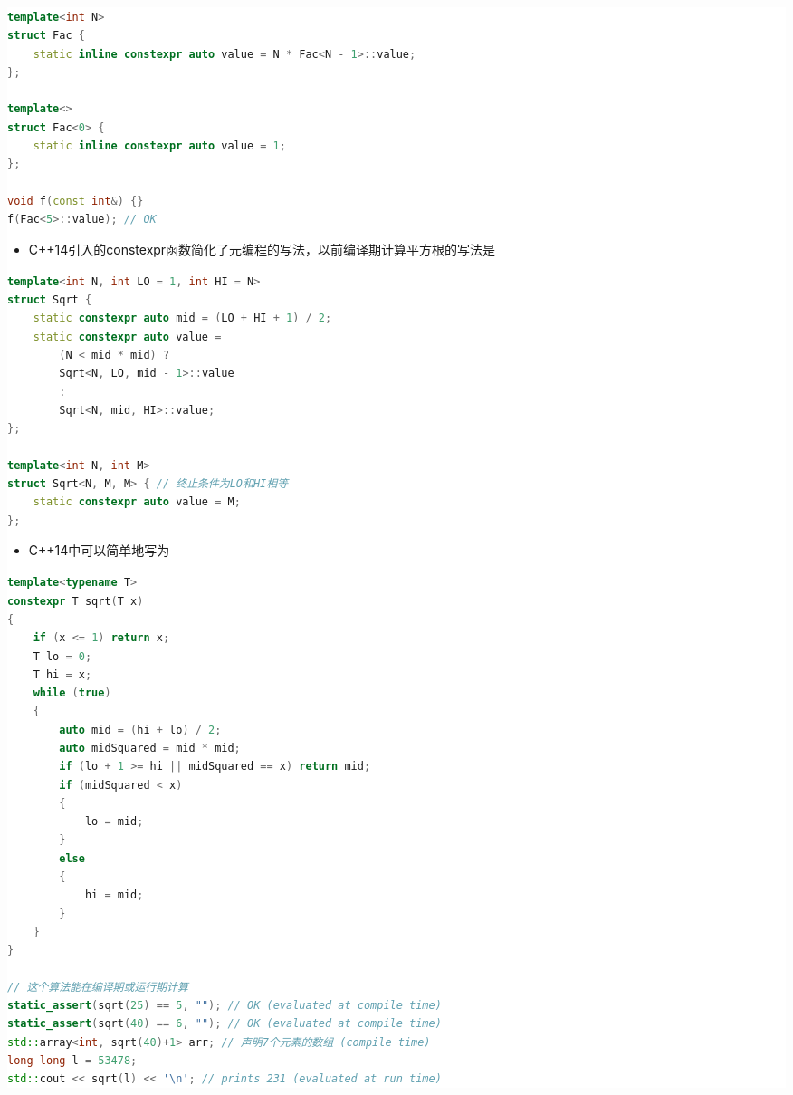 ```cpp
template<int N>
struct Fac {
    static inline constexpr auto value = N * Fac<N - 1>::value;
};

template<>
struct Fac<0> {
    static inline constexpr auto value = 1;
};

void f(const int&) {}
f(Fac<5>::value); // OK
```
* C++14引入的constexpr函数简化了元编程的写法，以前编译期计算平方根的写法是

```cpp
template<int N, int LO = 1, int HI = N>
struct Sqrt {
    static constexpr auto mid = (LO + HI + 1) / 2;
    static constexpr auto value =
        (N < mid * mid) ?
        Sqrt<N, LO, mid - 1>::value
        :
        Sqrt<N, mid, HI>::value;
};

template<int N, int M>
struct Sqrt<N, M, M> { // 终止条件为LO和HI相等
    static constexpr auto value = M;
};
```
* C++14中可以简单地写为

```cpp
template<typename T>
constexpr T sqrt(T x)
{
    if (x <= 1) return x;
    T lo = 0;
    T hi = x;
    while (true)
    {
        auto mid = (hi + lo) / 2;
        auto midSquared = mid * mid;
        if (lo + 1 >= hi || midSquared == x) return mid;
        if (midSquared < x)
        {
            lo = mid;
        }
        else
        {
            hi = mid;
        }
    }
}

// 这个算法能在编译期或运行期计算
static_assert(sqrt(25) == 5, ""); // OK (evaluated at compile time)
static_assert(sqrt(40) == 6, ""); // OK (evaluated at compile time)
std::array<int, sqrt(40)+1> arr; // 声明7个元素的数组 (compile time)
long long l = 53478;
std::cout << sqrt(l) << '\n'; // prints 231 (evaluated at run time)
```
